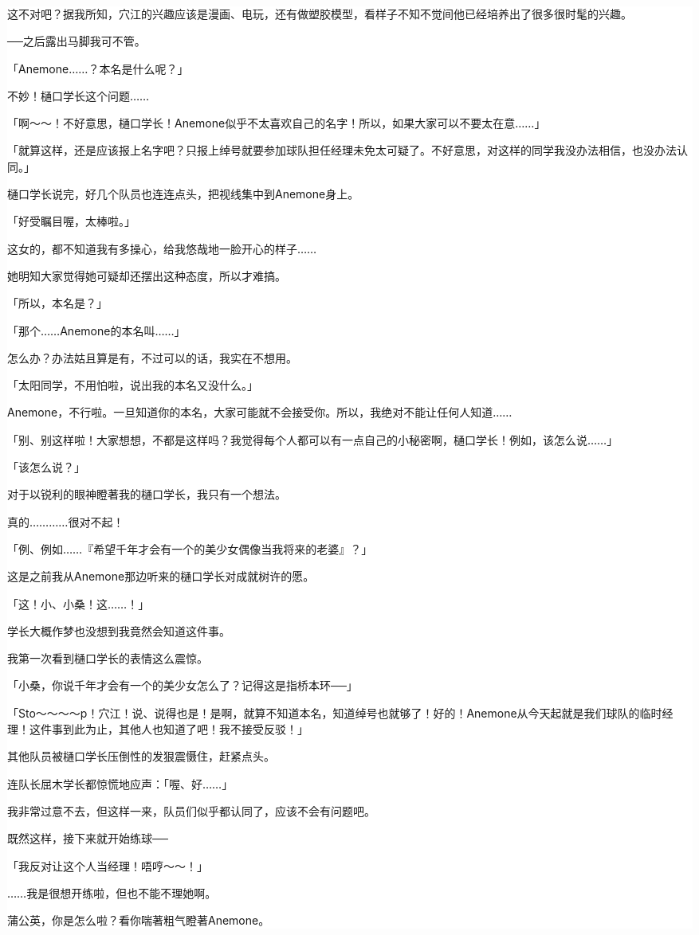 这不对吧？据我所知，穴江的兴趣应该是漫画、电玩，还有做塑胶模型，看样子不知不觉间他已经培养出了很多很时髦的兴趣。

──之后露出马脚我可不管。

「Anemone……？本名是什么呢？」

不妙！樋口学长这个问题……

「啊～～！不好意思，樋口学长！Anemone似乎不太喜欢自己的名字！所以，如果大家可以不要太在意……」

「就算这样，还是应该报上名字吧？只报上绰号就要参加球队担任经理未免太可疑了。不好意思，对这样的同学我没办法相信，也没办法认同。」

樋口学长说完，好几个队员也连连点头，把视线集中到Anemone身上。

「好受瞩目喔，太棒啦。」

这女的，都不知道我有多操心，给我悠哉地一脸开心的样子……

她明知大家觉得她可疑却还摆出这种态度，所以才难搞。

「所以，本名是？」

「那个……Anemone的本名叫……」

怎么办？办法姑且算是有，不过可以的话，我实在不想用。

「太阳同学，不用怕啦，说出我的本名又没什么。」

Anemone，不行啦。一旦知道你的本名，大家可能就不会接受你。所以，我绝对不能让任何人知道……

「别、别这样啦！大家想想，不都是这样吗？我觉得每个人都可以有一点自己的小秘密啊，樋口学长！例如，该怎么说……」

「该怎么说？」

对于以锐利的眼神瞪著我的樋口学长，我只有一个想法。

真的…………很对不起！

「例、例如……『希望千年才会有一个的美少女偶像当我将来的老婆』？」

这是之前我从Anemone那边听来的樋口学长对成就树许的愿。

「这！小、小桑！这……！」

学长大概作梦也没想到我竟然会知道这件事。

我第一次看到樋口学长的表情这么震惊。

「小桑，你说千年才会有一个的美少女怎么了？记得这是指桥本环──」

「Sto～～～～p！穴江！说、说得也是！是啊，就算不知道本名，知道绰号也就够了！好的！Anemone从今天起就是我们球队的临时经理！这件事到此为止，其他人也知道了吧！我不接受反驳！」

其他队员被樋口学长压倒性的发狠震慑住，赶紧点头。

连队长屈木学长都惊慌地应声：「喔、好……」

我非常过意不去，但这样一来，队员们似乎都认同了，应该不会有问题吧。

既然这样，接下来就开始练球──

「我反对让这个人当经理！唔哼～～！」

……我是很想开练啦，但也不能不理她啊。

蒲公英，你是怎么啦？看你喘著粗气瞪著Anemone。
